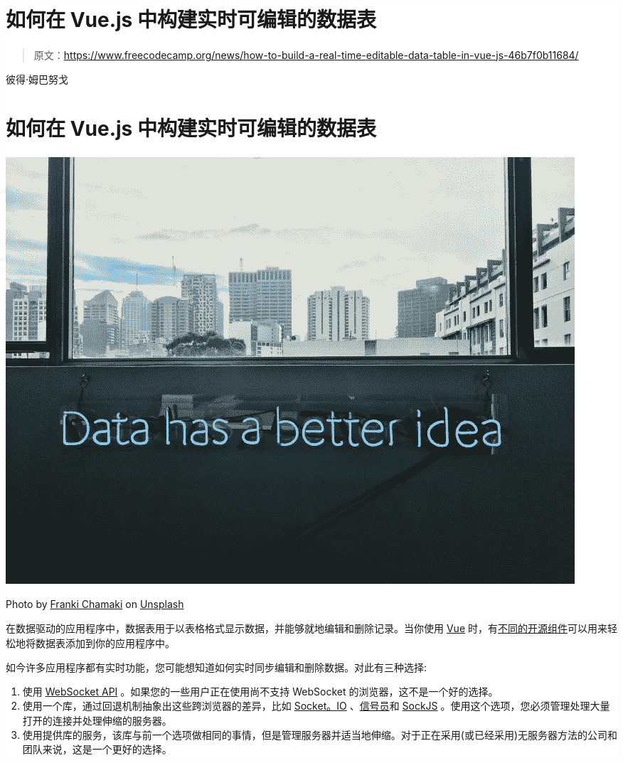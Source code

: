 # 如何在 Vue.js 中构建实时可编辑的数据表

> 原文：<https://www.freecodecamp.org/news/how-to-build-a-real-time-editable-data-table-in-vue-js-46b7f0b11684/>

彼得·姆巴努戈

# 如何在 Vue.js 中构建实时可编辑的数据表

![amAbqxZ4tOE9-w6Cn43e4HSknd18RuV7hezm](img/2a21eb7112969483474957cf7e402816.png)

Photo by [Franki Chamaki](https://unsplash.com/photos/1K6IQsQbizI?utm_source=unsplash&utm_medium=referral&utm_content=creditCopyText) on [Unsplash](https://unsplash.com/search/photos/data?utm_source=unsplash&utm_medium=referral&utm_content=creditCopyText)

在数据驱动的应用程序中，数据表用于以表格格式显示数据，并能够就地编辑和删除记录。当你使用 [Vue](https://vuejs.org/) 时，有[不同的开源组件](https://github.com/vuejs/awesome-vue#table)可以用来轻松地将数据表添加到你的应用程序中。

如今许多应用程序都有实时功能，您可能想知道如何实时同步编辑和删除数据。对此有三种选择:

1.  使用 [WebSocket API](https://developer.mozilla.org/en-US/docs/Web/API/WebSockets_API) 。如果您的一些用户正在使用尚不支持 WebSocket 的浏览器，这不是一个好的选择。
2.  使用一个库，通过回退机制抽象出这些跨浏览器的差异，比如 [Socket。IO](https://socket.io/) 、[信号员](http://www.asp.net/signalr)和 [SockJS](https://github.com/sockjs/sockjs-client) 。使用这个选项，您必须管理处理大量打开的连接并处理伸缩的服务器。
3.  使用提供库的服务，该库与前一个选项做相同的事情，但是管理服务器并适当地伸缩。对于正在采用(或已经采用)无服务器方法的公司和团队来说，这是一个更好的选择。
